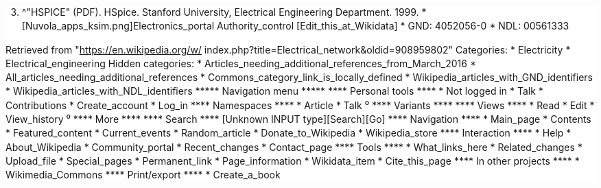    3. ^"HSPICE" (PDF). HSpice. Stanford University, Electrical Engineering
      Department. 1999.
    * [Nuvola_apps_ksim.png]Electronics_portal
Authority_control [Edit_this_at_Wikidata]     * GND: 4052056-0
                                              * NDL: 00561333

Retrieved from "https://en.wikipedia.org/w/
index.php?title=Electrical_network&oldid=908959802"
Categories:
    * Electricity
    * Electrical_engineering
Hidden categories:
    * Articles_needing_additional_references_from_March_2016
    * All_articles_needing_additional_references
    * Commons_category_link_is_locally_defined
    * Wikipedia_articles_with_GND_identifiers
    * Wikipedia_articles_with_NDL_identifiers
***** Navigation menu *****
**** Personal tools ****
    * Not logged in
    * Talk
    * Contributions
    * Create_account
    * Log_in
**** Namespaces ****
    * Article
    * Talk
⁰
**** Variants ****
**** Views ****
    * Read
    * Edit
    * View_history
⁰
**** More ****
**** Search ****
[Unknown INPUT type][Search][Go]
**** Navigation ****
    * Main_page
    * Contents
    * Featured_content
    * Current_events
    * Random_article
    * Donate_to_Wikipedia
    * Wikipedia_store
**** Interaction ****
    * Help
    * About_Wikipedia
    * Community_portal
    * Recent_changes
    * Contact_page
**** Tools ****
    * What_links_here
    * Related_changes
    * Upload_file
    * Special_pages
    * Permanent_link
    * Page_information
    * Wikidata_item
    * Cite_this_page
**** In other projects ****
    * Wikimedia_Commons
**** Print/export ****
    * Create_a_book